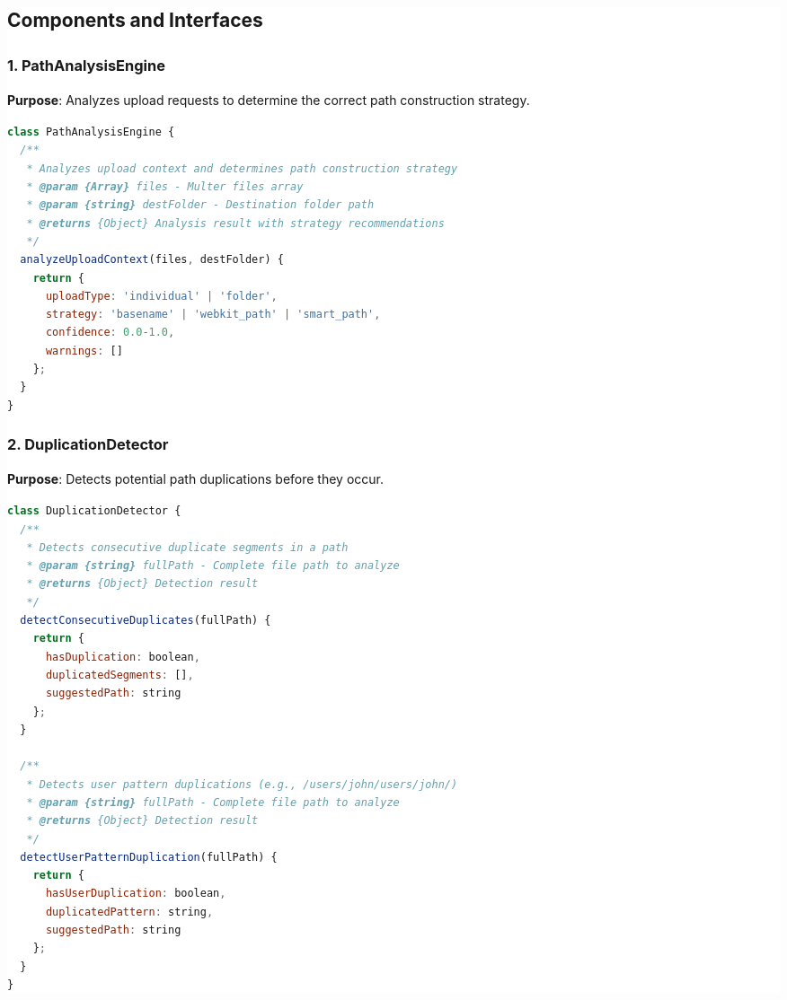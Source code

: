 ## Components and Interfaces

### 1. PathAnalysisEngine

**Purpose**: Analyzes upload requests to determine the correct path construction strategy.

```javascript
class PathAnalysisEngine {
  /**
   * Analyzes upload context and determines path construction strategy
   * @param {Array} files - Multer files array
   * @param {string} destFolder - Destination folder path
   * @returns {Object} Analysis result with strategy recommendations
   */
  analyzeUploadContext(files, destFolder) {
    return {
      uploadType: 'individual' | 'folder',
      strategy: 'basename' | 'webkit_path' | 'smart_path',
      confidence: 0.0-1.0,
      warnings: []
    };
  }
}
```

### 2. DuplicationDetector

**Purpose**: Detects potential path duplications before they occur.

```javascript
class DuplicationDetector {
  /**
   * Detects consecutive duplicate segments in a path
   * @param {string} fullPath - Complete file path to analyze
   * @returns {Object} Detection result
   */
  detectConsecutiveDuplicates(fullPath) {
    return {
      hasDuplication: boolean,
      duplicatedSegments: [],
      suggestedPath: string
    };
  }

  /**
   * Detects user pattern duplications (e.g., /users/john/users/john/)
   * @param {string} fullPath - Complete file path to analyze
   * @returns {Object} Detection result
   */
  detectUserPatternDuplication(fullPath) {
    return {
      hasUserDuplication: boolean,
      duplicatedPattern: string,
      suggestedPath: string
    };
  }
}
```
